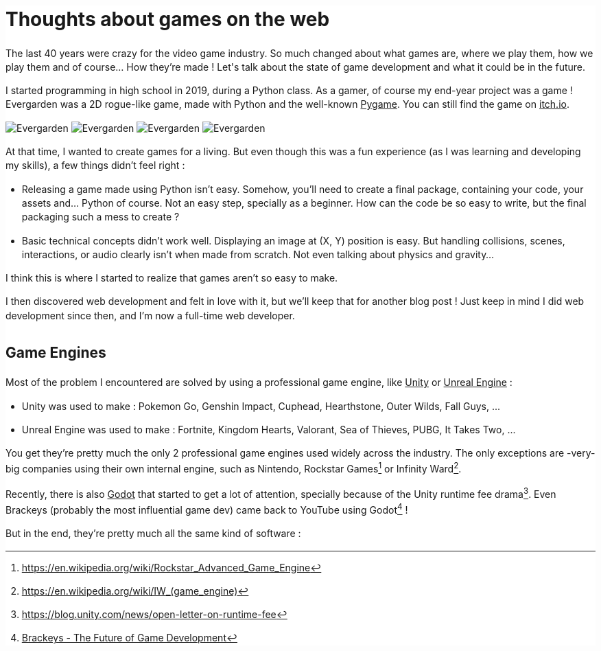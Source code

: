 # Thoughts about games on the web

The last 40 years were crazy for the video game industry. So much changed about what games are, where we play them, how we play them and of course… How they’re made ! Let's talk about the state of game development and what it could be in the future.

I started programming in high school in 2019, during a Python class. As a gamer, of course my end-year project was a game ! Evergarden was a 2D rogue-like game, made with Python and the well-known [Pygame](https://www.pygame.org/news). You can still find the game on [itch.io](https://gugustinette.itch.io/evergarden).

![Evergarden](/blog/1.thoughts-about-games-on-the-web/evergarden-1.webp)
![Evergarden](/blog/1.thoughts-about-games-on-the-web/evergarden-2.webp)
![Evergarden](/blog/1.thoughts-about-games-on-the-web/evergarden-3.webp)
![Evergarden](/blog/1.thoughts-about-games-on-the-web/evergarden-4.webp)

At that time, I wanted to create games for a living. But even though this was a fun experience (as I was learning and developing my skills), a few things didn’t feel right :

- Releasing a game made using Python isn’t easy. Somehow, you’ll need to create a final package, containing your code, your assets and… Python of course. Not an easy step, specially as a beginner. How can the code be so easy to write, but the final packaging such a mess to create ?

- Basic technical concepts didn’t work well. Displaying an image at (X, Y) position is easy. But handling collisions, scenes, interactions, or audio clearly isn’t when made from scratch. Not even talking about physics and gravity…

I think this is where I started to realize that games aren’t so easy to make.

I then discovered web development and felt in love with it, but we’ll keep that for another blog post ! Just keep in mind I did web development since then, and I’m now a full-time web developer.

## Game Engines

Most of the problem I encountered are solved by using a professional game engine, like [Unity](https://unity.com) or [Unreal Engine](https://www.unrealengine.com) :

- Unity was used to make : Pokemon Go, Genshin Impact, Cuphead, Hearthstone, Outer Wilds, Fall Guys, ...

- Unreal Engine was used to make : Fortnite, Kingdom Hearts, Valorant, Sea of Thieves, PUBG, It Takes Two, ...

You get they’re pretty much the only 2 professional game engines used widely across the industry. The only exceptions are -very- big companies using their own internal engine, such as Nintendo, Rockstar Games[^1] or Infinity Ward[^2].

Recently, there is also [Godot](https://godotengine.org/) that started to get a lot of attention, specially because of the Unity runtime fee drama[^3]. Even Brackeys (probably the most influential game dev) came back to YouTube using Godot[^4] !

But in the end, they’re pretty much all the same kind of software :


[^1]: https://en.wikipedia.org/wiki/Rockstar_Advanced_Game_Engine
[^2]: https://en.wikipedia.org/wiki/IW_(game_engine)
[^3]: https://blog.unity.com/news/open-letter-on-runtime-fee
[^4]: [Brackeys - The Future of Game Development](https://www.youtube.com/watch?v=EYt6uDr-PHQ&t=73s)
[^5]: Free and Open Source Software : https://en.wikipedia.org/wiki/Free_and_open-source_software
[^6]: https://www.codit.eu/blog/microsoft-loves-open-source-giving-back-to-open-source/?country_sel=fr
[^7]: https://linuxiac.com/google-fuels-rust-foundation-with-1m-donation/
[^8]: https://blog.codinghorror.com/the-principle-of-least-power/
[^9]: https://github.blog/2023-06-08-developer-experience-what-is-it-and-why-should-you-care/
[^10]: https://support.discord.com/hc/en-us/articles/4422142836759-Activities-on-Discord
[^11]: Steam : https://store.steampowered.com/sub/163632